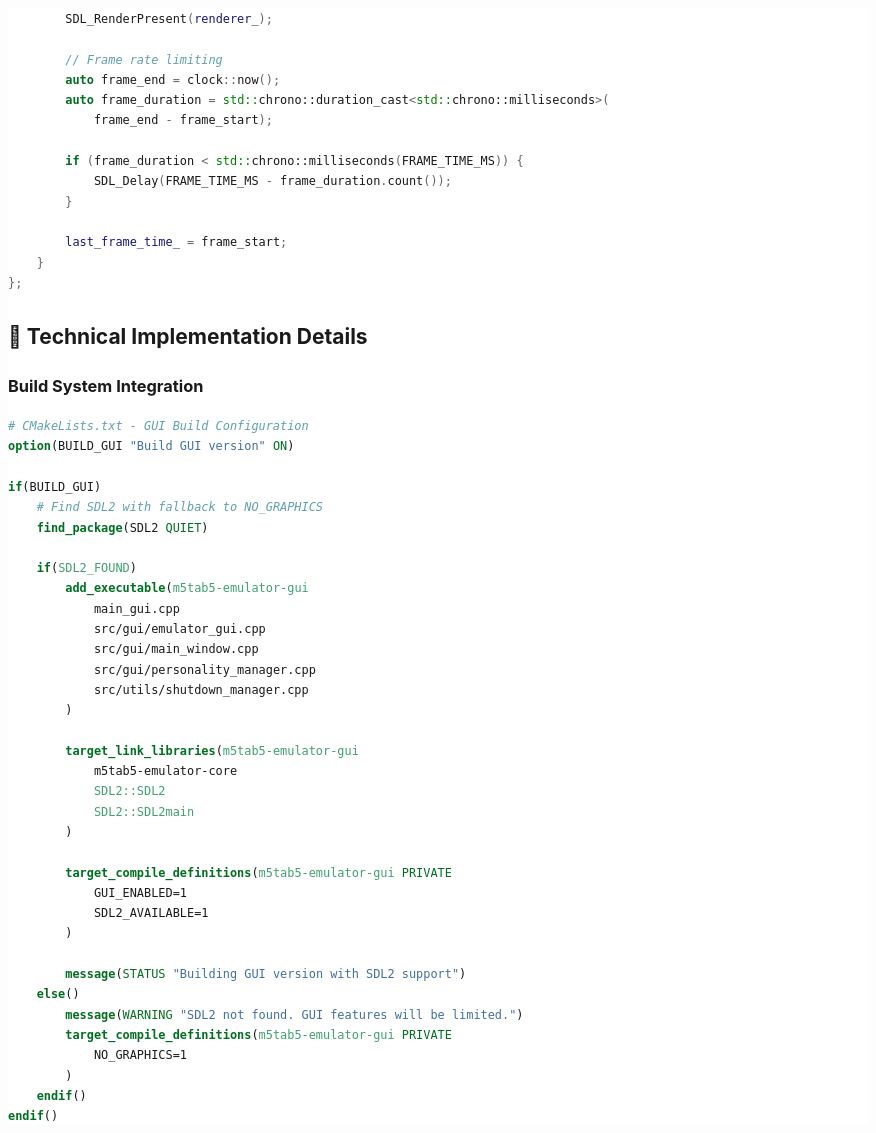```cpp
        SDL_RenderPresent(renderer_);
        
        // Frame rate limiting
        auto frame_end = clock::now();
        auto frame_duration = std::chrono::duration_cast<std::chrono::milliseconds>(
            frame_end - frame_start);
            
        if (frame_duration < std::chrono::milliseconds(FRAME_TIME_MS)) {
            SDL_Delay(FRAME_TIME_MS - frame_duration.count());
        }
        
        last_frame_time_ = frame_start;
    }
};
```

## 🔧 Technical Implementation Details

### Build System Integration
```cmake
# CMakeLists.txt - GUI Build Configuration
option(BUILD_GUI "Build GUI version" ON)

if(BUILD_GUI)
    # Find SDL2 with fallback to NO_GRAPHICS
    find_package(SDL2 QUIET)
    
    if(SDL2_FOUND)
        add_executable(m5tab5-emulator-gui
            main_gui.cpp
            src/gui/emulator_gui.cpp
            src/gui/main_window.cpp
            src/gui/personality_manager.cpp
            src/utils/shutdown_manager.cpp
        )
        
        target_link_libraries(m5tab5-emulator-gui
            m5tab5-emulator-core
            SDL2::SDL2
            SDL2::SDL2main
        )
        
        target_compile_definitions(m5tab5-emulator-gui PRIVATE
            GUI_ENABLED=1
            SDL2_AVAILABLE=1
        )
        
        message(STATUS "Building GUI version with SDL2 support")
    else()
        message(WARNING "SDL2 not found. GUI features will be limited.")
        target_compile_definitions(m5tab5-emulator-gui PRIVATE
            NO_GRAPHICS=1
        )
    endif()
endif()
```
